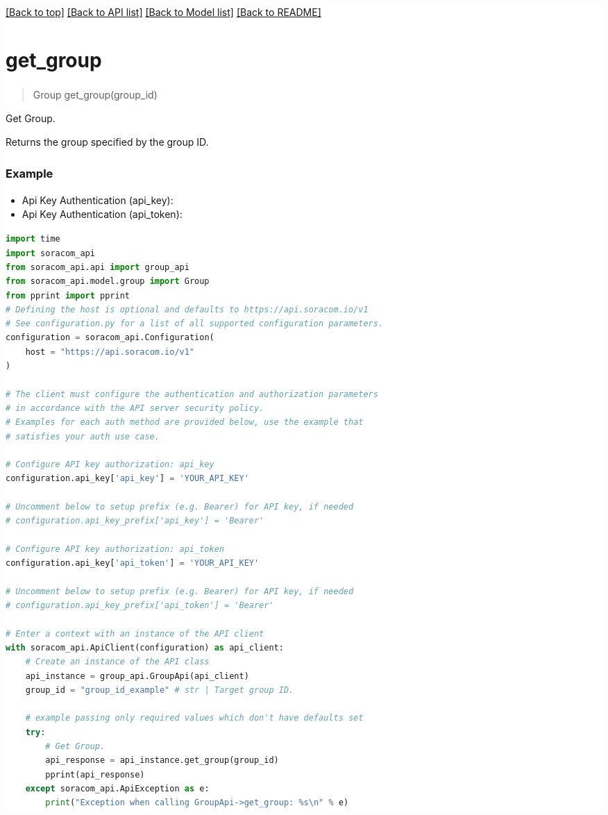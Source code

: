 [[Back to top]](#) [[Back to API list]](../README.md#documentation-for-api-endpoints) [[Back to Model list]](../README.md#documentation-for-models) [[Back to README]](../README.md)

# **get_group**
> Group get_group(group_id)

Get Group.

Returns the group specified by the group ID.

### Example

* Api Key Authentication (api_key):
* Api Key Authentication (api_token):

```python
import time
import soracom_api
from soracom_api.api import group_api
from soracom_api.model.group import Group
from pprint import pprint
# Defining the host is optional and defaults to https://api.soracom.io/v1
# See configuration.py for a list of all supported configuration parameters.
configuration = soracom_api.Configuration(
    host = "https://api.soracom.io/v1"
)

# The client must configure the authentication and authorization parameters
# in accordance with the API server security policy.
# Examples for each auth method are provided below, use the example that
# satisfies your auth use case.

# Configure API key authorization: api_key
configuration.api_key['api_key'] = 'YOUR_API_KEY'

# Uncomment below to setup prefix (e.g. Bearer) for API key, if needed
# configuration.api_key_prefix['api_key'] = 'Bearer'

# Configure API key authorization: api_token
configuration.api_key['api_token'] = 'YOUR_API_KEY'

# Uncomment below to setup prefix (e.g. Bearer) for API key, if needed
# configuration.api_key_prefix['api_token'] = 'Bearer'

# Enter a context with an instance of the API client
with soracom_api.ApiClient(configuration) as api_client:
    # Create an instance of the API class
    api_instance = group_api.GroupApi(api_client)
    group_id = "group_id_example" # str | Target group ID.

    # example passing only required values which don't have defaults set
    try:
        # Get Group.
        api_response = api_instance.get_group(group_id)
        pprint(api_response)
    except soracom_api.ApiException as e:
        print("Exception when calling GroupApi->get_group: %s\n" % e)
```
